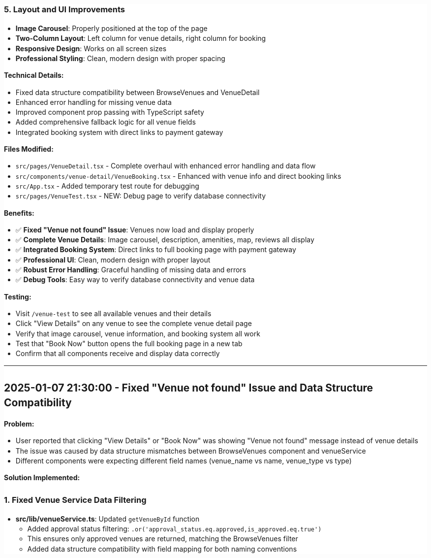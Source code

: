 ### 5. Layout and UI Improvements
- **Image Carousel**: Properly positioned at the top of the page
- **Two-Column Layout**: Left column for venue details, right column for booking
- **Responsive Design**: Works on all screen sizes
- **Professional Styling**: Clean, modern design with proper spacing

**Technical Details:**
- Fixed data structure compatibility between BrowseVenues and VenueDetail
- Enhanced error handling for missing venue data
- Improved component prop passing with TypeScript safety
- Added comprehensive fallback logic for all venue fields
- Integrated booking system with direct links to payment gateway

**Files Modified:**
- `src/pages/VenueDetail.tsx` - Complete overhaul with enhanced error handling and data flow
- `src/components/venue-detail/VenueBooking.tsx` - Enhanced with venue info and direct booking links
- `src/App.tsx` - Added temporary test route for debugging
- `src/pages/VenueTest.tsx` - NEW: Debug page to verify database connectivity

**Benefits:**
- ✅ **Fixed "Venue not found" Issue**: Venues now load and display properly
- ✅ **Complete Venue Details**: Image carousel, description, amenities, map, reviews all display
- ✅ **Integrated Booking System**: Direct links to full booking page with payment gateway
- ✅ **Professional UI**: Clean, modern design with proper layout
- ✅ **Robust Error Handling**: Graceful handling of missing data and errors
- ✅ **Debug Tools**: Easy way to verify database connectivity and venue data

**Testing:**
- Visit `/venue-test` to see all available venues and their details
- Click "View Details" on any venue to see the complete venue detail page
- Verify that image carousel, venue information, and booking system all work
- Test that "Book Now" button opens the full booking page in a new tab
- Confirm that all components receive and display data correctly

---

## 2025-01-07 21:30:00 - Fixed "Venue not found" Issue and Data Structure Compatibility

**Problem:**
- User reported that clicking "View Details" or "Book Now" was showing "Venue not found" message instead of venue details
- The issue was caused by data structure mismatches between BrowseVenues component and venueService
- Different components were expecting different field names (venue_name vs name, venue_type vs type)

**Solution Implemented:**

### 1. Fixed Venue Service Data Filtering
- **src/lib/venueService.ts**: Updated `getVenueById` function
  - Added approval status filtering: `.or('approval_status.eq.approved,is_approved.eq.true')`
  - This ensures only approved venues are returned, matching the BrowseVenues filter
  - Added data structure compatibility with field mapping for both naming conventions
